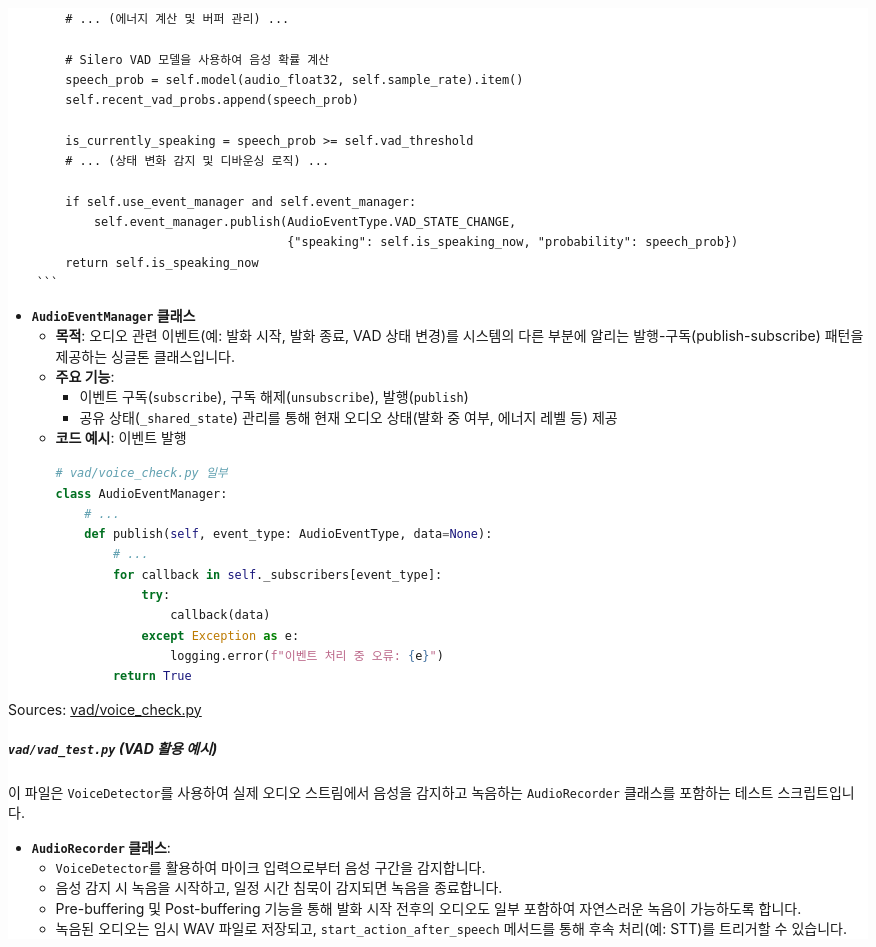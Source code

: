 			# ... (에너지 계산 및 버퍼 관리) ...

			# Silero VAD 모델을 사용하여 음성 확률 계산
			speech_prob = self.model(audio_float32, self.sample_rate).item()
			self.recent_vad_probs.append(speech_prob)

			is_currently_speaking = speech_prob >= self.vad_threshold
			# ... (상태 변화 감지 및 디바운싱 로직) ...

			if self.use_event_manager and self.event_manager:
				self.event_manager.publish(AudioEventType.VAD_STATE_CHANGE, 
										   {"speaking": self.is_speaking_now, "probability": speech_prob})
			return self.is_speaking_now
		```

*   **`AudioEventManager` 클래스**
	*   **목적**: 오디오 관련 이벤트(예: 발화 시작, 발화 종료, VAD 상태 변경)를 시스템의 다른 부분에 알리는 발행-구독(publish-subscribe) 패턴을 제공하는 싱글톤 클래스입니다.
	*   **주요 기능**:
		*   이벤트 구독(`subscribe`), 구독 해제(`unsubscribe`), 발행(`publish`)
		*   공유 상태(`_shared_state`) 관리를 통해 현재 오디오 상태(발화 중 여부, 에너지 레벨 등) 제공
	*   **코드 예시**: 이벤트 발행
		```python
		# vad/voice_check.py 일부
		class AudioEventManager:
			# ...
			def publish(self, event_type: AudioEventType, data=None):
				# ...
				for callback in self._subscribers[event_type]:
					try:
						callback(data)
					except Exception as e:
						logging.error(f"이벤트 처리 중 오류: {e}")
				return True
		```

<p>Sources: <a href="https://github.com/donggyun112/PipeChat_server/blob/main/vad/voice_check.py" target="_blank" rel="noopener noreferrer" class="mb-1 mr-1 inline-flex items-stretch font-mono text-xs !no-underline">vad/voice_check.py</a></p>

##### `vad/vad_test.py` (VAD 활용 예시)

이 파일은 `VoiceDetector`를 사용하여 실제 오디오 스트림에서 음성을 감지하고 녹음하는 `AudioRecorder` 클래스를 포함하는 테스트 스크립트입니다.

*   **`AudioRecorder` 클래스**:
	*   `VoiceDetector`를 활용하여 마이크 입력으로부터 음성 구간을 감지합니다.
	*   음성 감지 시 녹음을 시작하고, 일정 시간 침묵이 감지되면 녹음을 종료합니다.
	*   Pre-buffering 및 Post-buffering 기능을 통해 발화 시작 전후의 오디오도 일부 포함하여 자연스러운 녹음이 가능하도록 합니다.
	*   녹음된 오디오는 임시 WAV 파일로 저장되고, `start_action_after_speech` 메서드를 통해 후속 처리(예: STT)를 트리거할 수 있습니다.
